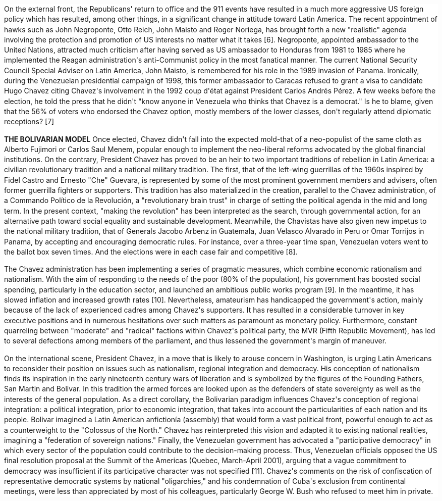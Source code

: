 On the external front, the Republicans' return to office and the 911 events have resulted in a much more aggressive US foreign policy which has resulted, among other things, in a significant change in attitude toward Latin America. The recent appointment of hawks such as John Negroponte, Otto Reich, John Maisto and Roger Noriega, has brought forth a new "realistic" agenda involving the protection and promotion of US interests no matter what it takes [6]. Negroponte, appointed ambassador to the United Nations, attracted much criticism after having served as US ambassador to Honduras from 1981 to 1985 where he implemented the Reagan administration's anti-Communist policy in the most fanatical manner. The current National Security Council Special Adviser on Latin America, John Maisto, is remembered for his role in the 1989 invasion of Panama. Ironically, during the Venezuelan presidential campaign of 1998, this former ambassador to Caracas refused to grant a visa to candidate Hugo Chavez citing Chavez's involvement in the 1992 coup d'état against President Carlos Andrés Pérez. A few weeks before the election, he told the press that he didn't "know anyone in Venezuela who thinks that Chavez is a democrat." Is he to blame, given that the 56% of voters who endorsed the Chavez option, mostly members of the lower classes, don't regularly attend diplomatic receptions? [7]

**THE BOLIVARIAN MODEL**
Once elected, Chavez didn't fall into the expected mold-that of a neo-populist of the same cloth as Alberto Fujimori or Carlos Saul Menem, popular enough to implement the neo-liberal reforms advocated by the global financial institutions. On the contrary, President Chavez has proved to be an heir to two important traditions of rebellion in Latin America: a civilian revolutionary tradition and a national military tradition. The first, that of the left-wing guerrillas of the 1960s inspired by Fidel Castro and Ernesto "Che" Guevara, is represented by some of the most prominent government members and advisers, often former guerrilla fighters or supporters. This tradition has also materialized in the creation, parallel to the Chavez administration, of a Commando Político de la Revolución, a "revolutionary brain trust" in charge of setting the political agenda in the mid and long term. In the present context, "making the revolution" has been interpreted as the search, through governmental action, for an alternative path toward social equality and sustainable development. Meanwhile, the Chavistas have also given new impetus to the national military tradition, that of Generals Jacobo Arbenz in Guatemala, Juan Velasco Alvarado in Peru or Omar Torrijos in Panama, by accepting and encouraging democratic rules. For instance, over a three-year time span, Venezuelan voters went to the ballot box seven times. And the elections were in each case fair and competitive [8].

The Chavez administration has been implementing a series of pragmatic measures, which combine economic rationalism and nationalism. With the aim of responding to the needs of the poor (80% of the population), his government has boosted social spending, particularly in the education sector, and launched an ambitious public works program [9]. In the meantime, it has slowed inflation and increased growth rates [10]. Nevertheless, amateurism has handicapped the government's action, mainly because of the lack of experienced cadres among Chavez's supporters. It has resulted in a considerable turnover in key executive positions and in numerous hesitations over such matters as paramount as monetary policy. Furthermore, constant quarreling between "moderate" and "radical" factions within Chavez's political party, the MVR (Fifth Republic Movement), has led to several defections among members of the parliament, and thus lessened the government's margin of maneuver.

On the international scene, President Chavez, in a move that is likely to arouse concern in Washington, is urging Latin Americans to reconsider their position on issues such as nationalism, regional integration and democracy. His conception of nationalism finds its inspiration in the early nineteenth century wars of liberation and is symbolized by the figures of the Founding Fathers, San Martin and Bolivar. In this tradition the armed forces are looked upon as the defenders of state sovereignty as well as the interests of the general population. As a direct corollary, the Bolivarian paradigm influences Chavez's conception of regional integration: a political integration, prior to economic integration, that takes into account the particularities of each nation and its people. Bolivar imagined a Latin American anfictionía (assembly) that would form a vast political front, powerful enough to act as a counterweight to the "Colossus of the North." Chavez has reinterpreted this vision and adapted it to existing national realities, imagining a "federation of sovereign nations." Finally, the Venezuelan government has advocated a "participative democracy" in which every sector of the population could contribute to the decision-making process. Thus, Venezuelan officials opposed the US final resolution proposal at the Summit of the Americas (Quebec, March-April 2001), arguing that a vague commitment to democracy was insufficient if its participative character was not specified [11]. Chavez's comments on the risk of confiscation of representative democratic systems by national "oligarchies," and his condemnation of Cuba's exclusion from continental meetings, were less than appreciated by most of his colleagues, particularly George W. Bush who refused to meet him in private.
